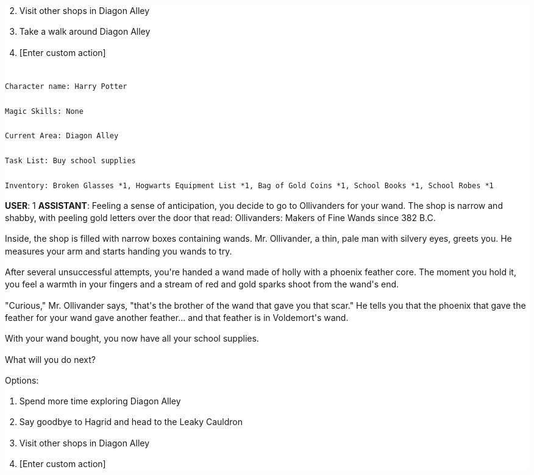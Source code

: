 2. Visit other shops in Diagon Alley

3. Take a walk around Diagon Alley

4. [Enter custom action]



```Character Sheet

Character name: Harry Potter

Magic Skills: None

Current Area: Diagon Alley

Task List: Buy school supplies

Inventory: Broken Glasses *1, Hogwarts Equipment List *1, Bag of Gold Coins *1, School Books *1, School Robes *1

```
**USER**: 1
**ASSISTANT**: Feeling a sense of anticipation, you decide to go to Ollivanders for your wand. The shop is narrow and shabby, with peeling gold letters over the door that read: Ollivanders: Makers of Fine Wands since 382 B.C.



Inside, the shop is filled with narrow boxes containing wands. Mr. Ollivander, a thin, pale man with silvery eyes, greets you. He measures your arm and starts handing you wands to try.



After several unsuccessful attempts, you're handed a wand made of holly with a phoenix feather core. The moment you hold it, you feel a warmth in your fingers and a stream of red and gold sparks shoot from the wand's end. 



"Curious," Mr. Ollivander says, "that's the brother of the wand that gave you that scar." He tells you that the phoenix that gave the feather for your wand gave another feather... and that feather is in Voldemort's wand.



With your wand bought, you now have all your school supplies.



What will you do next?



Options:

1. Spend more time exploring Diagon Alley

2. Say goodbye to Hagrid and head to the Leaky Cauldron

3. Visit other shops in Diagon Alley

4. [Enter custom action]
